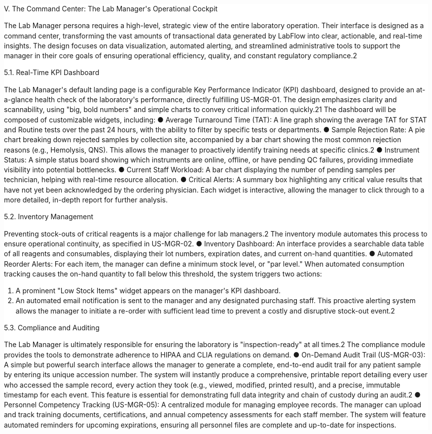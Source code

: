 V. The Command Center: The Lab Manager's Operational Cockpit

The Lab Manager persona requires a high-level, strategic view of the entire laboratory operation. Their interface is designed as a command center, transforming the vast amounts of transactional data generated by LabFlow into clear, actionable, and real-time insights. The design focuses on data visualization, automated alerting, and streamlined administrative tools to support the manager in their core goals of ensuring operational efficiency, quality, and constant regulatory compliance.2

5.1. Real-Time KPI Dashboard

The Lab Manager's default landing page is a configurable Key Performance Indicator (KPI) dashboard, designed to provide an at-a-glance health check of the laboratory's performance, directly fulfilling US-MGR-01. The design emphasizes clarity and scannability, using "big, bold numbers" and simple charts to convey critical information quickly.21
The dashboard will be composed of customizable widgets, including:
●	Average Turnaround Time (TAT): A line graph showing the average TAT for STAT and Routine tests over the past 24 hours, with the ability to filter by specific tests or departments.
●	Sample Rejection Rate: A pie chart breaking down rejected samples by collection site, accompanied by a bar chart showing the most common rejection reasons (e.g., Hemolysis, QNS). This allows the manager to proactively identify training needs at specific clinics.2
●	Instrument Status: A simple status board showing which instruments are online, offline, or have pending QC failures, providing immediate visibility into potential bottlenecks.
●	Current Staff Workload: A bar chart displaying the number of pending samples per technician, helping with real-time resource allocation.
●	Critical Alerts: A summary box highlighting any critical value results that have not yet been acknowledged by the ordering physician.
Each widget is interactive, allowing the manager to click through to a more detailed, in-depth report for further analysis.

5.2. Inventory Management

Preventing stock-outs of critical reagents is a major challenge for lab managers.2 The inventory module automates this process to ensure operational continuity, as specified in
US-MGR-02.
●	Inventory Dashboard: An interface provides a searchable data table of all reagents and consumables, displaying their lot numbers, expiration dates, and current on-hand quantities.
●	Automated Reorder Alerts: For each item, the manager can define a minimum stock level, or "par level." When automated consumption tracking causes the on-hand quantity to fall below this threshold, the system triggers two actions:
1.	A prominent "Low Stock Items" widget appears on the manager's KPI dashboard.
2.	An automated email notification is sent to the manager and any designated purchasing staff.
This proactive alerting system allows the manager to initiate a re-order with sufficient lead time to prevent a costly and disruptive stock-out event.2

5.3. Compliance and Auditing

The Lab Manager is ultimately responsible for ensuring the laboratory is "inspection-ready" at all times.2 The compliance module provides the tools to demonstrate adherence to HIPAA and CLIA regulations on demand.
●	On-Demand Audit Trail (US-MGR-03): A simple but powerful search interface allows the manager to generate a complete, end-to-end audit trail for any patient sample by entering its unique accession number. The system will instantly produce a comprehensive, printable report detailing every user who accessed the sample record, every action they took (e.g., viewed, modified, printed result), and a precise, immutable timestamp for each event. This feature is essential for demonstrating full data integrity and chain of custody during an audit.2
●	Personnel Competency Tracking (US-MGR-05): A centralized module for managing employee records. The manager can upload and track training documents, certifications, and annual competency assessments for each staff member. The system will feature automated reminders for upcoming expirations, ensuring all personnel files are complete and up-to-date for inspections.

